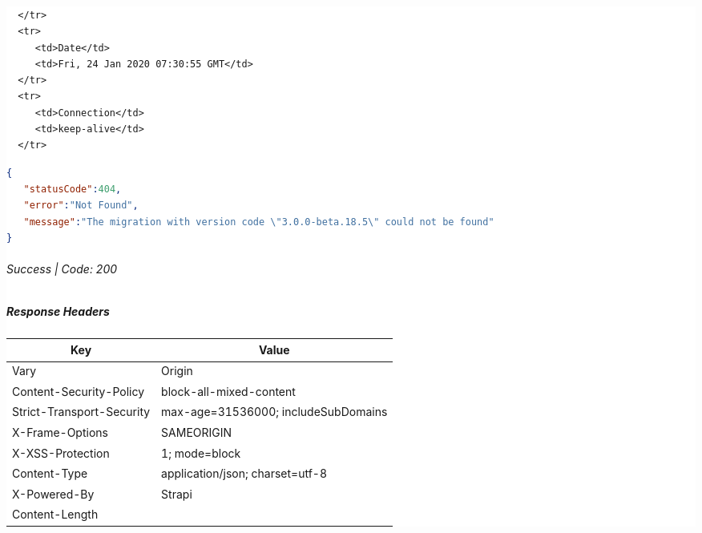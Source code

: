       </tr>
      <tr>
         <td>Date</td>
         <td>Fri, 24 Jan 2020 07:30:55 GMT</td>
      </tr>
      <tr>
         <td>Connection</td>
         <td>keep-alive</td>
      </tr>
   </tbody>
</table>

```json
{
   "statusCode":404,
   "error":"Not Found",
   "message":"The migration with version code \"3.0.0-beta.18.5\" could not be found"
}
```

###### Success | Code: 200

##### Response Headers

<table class="table table-hover">
   <thead>
      <tr>
         <th>Key</th>
         <th>Value</th>
      </tr>
   </thead>
   <tbody>
      <tr>
         <td>Vary</td>
         <td>Origin</td>
      </tr>
      <tr>
         <td>Content-Security-Policy</td>
         <td>block-all-mixed-content</td>
      </tr>
      <tr>
         <td>Strict-Transport-Security</td>
         <td>max-age=31536000; includeSubDomains</td>
      </tr>
      <tr>
         <td>X-Frame-Options</td>
         <td>SAMEORIGIN</td>
      </tr>
      <tr>
         <td>X-XSS-Protection</td>
         <td>1; mode=block</td>
      </tr>
      <tr>
         <td>Content-Type</td>
         <td>application/json; charset=utf-8</td>
      </tr>
      <tr>
         <td>X-Powered-By</td>
         <td>
            Strapi
            <strapi.io></strapi.io>
         </td>
      </tr>
      <tr>
         <td>Content-Length</td>